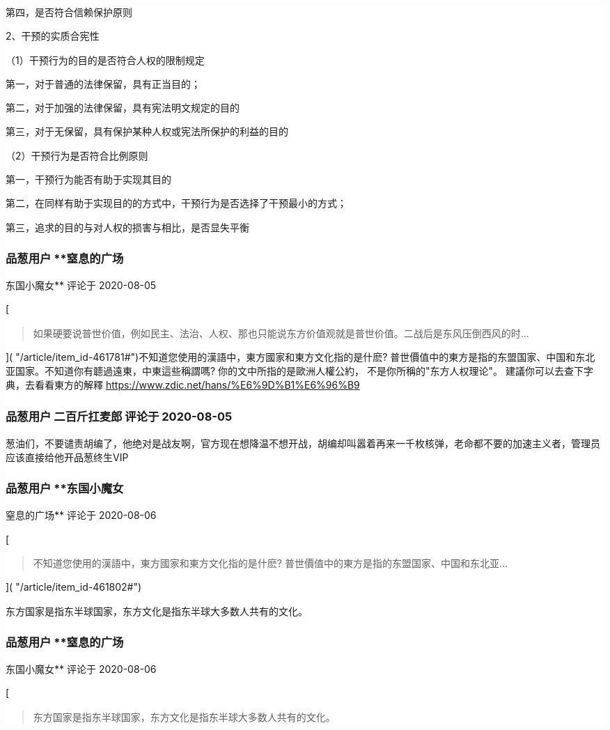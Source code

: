 第四，是否符合信赖保护原则  
  
2、干预的实质合宪性  
  
（1）干预行为的目的是否符合人权的限制规定  
  
第一，对于普通的法律保留，具有正当目的；  
  
第二，对于加强的法律保留，具有宪法明文规定的目的  
  
第三，对于无保留，具有保护某种人权或宪法所保护的利益的目的  
  
（2）干预行为是否符合比例原则  
  
第一，干预行为能否有助于实现其目的  
  
第二，在同样有助于实现目的的方式中，干预行为是否选择了干预最小的方式；  
  
第三，追求的目的与对人权的损害与相比，是否显失平衡
        


            
### 品葱用户 **窒息的广场 
东国小魔女** 评论于 2020-08-05
        
[

> 如果硬要说普世价值，例如民主、法治、人权、那也只能说东方价值观就是普世价值。二战后是东风压倒西风的时...

]( "/article/item_id-461781#")不知道您使用的漢語中，東方國家和東方文化指的是什麽? 普世價值中的東方是指的东盟国家、中国和东北亚国家。不知道你有聼過遠東，中東這些稱謂嗎? 你的文中所指的是歐洲人權公約， 不是你所稱的"东方人权理论"。 建議你可以去查下字典，去看看東方的解釋 https://www.zdic.net/hans/%E6%9D%B1%E6%96%B9
        


            
### 品葱用户 **二百斤扛麦郎** 评论于 2020-08-05
        
葱油们，不要谴责胡编了，他绝对是战友啊，官方现在想降温不想开战，胡编却叫嚣着再来一千枚核弹，老命都不要的加速主义者，管理员应该直接给他开品葱终生VIP
        


            
### 品葱用户 **东国小魔女 
窒息的广场** 评论于 2020-08-06
        
[

> 不知道您使用的漢語中，東方國家和東方文化指的是什麽? 普世價值中的東方是指的东盟国家、中国和东北亚...

]( "/article/item_id-461802#")  
  
东方国家是指东半球国家，东方文化是指东半球大多数人共有的文化。
        


            
### 品葱用户 **窒息的广场 
东国小魔女** 评论于 2020-08-06
        
[

> 东方国家是指东半球国家，东方文化是指东半球大多数人共有的文化。
